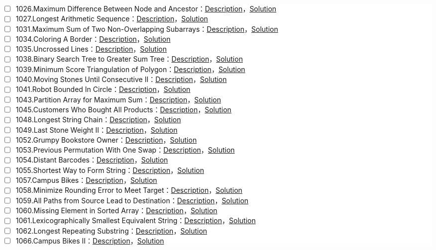 - [ ] 1026.Maximum Difference Between Node and Ancestor：[Description](https://leetcode.com/problems/maximum-difference-between-node-and-ancestor/description/)，[Solution](https://leetcode.com/problems/maximum-difference-between-node-and-ancestor/solution/)
- [ ] 1027.Longest Arithmetic Sequence：[Description](https://leetcode.com/problems/longest-arithmetic-sequence/description/)，[Solution](https://leetcode.com/problems/longest-arithmetic-sequence/solution/)
- [ ] 1031.Maximum Sum of Two Non-Overlapping Subarrays：[Description](https://leetcode.com/problems/maximum-sum-of-two-non-overlapping-subarrays/description/)，[Solution](https://leetcode.com/problems/maximum-sum-of-two-non-overlapping-subarrays/solution/)
- [ ] 1034.Coloring A Border：[Description](https://leetcode.com/problems/coloring-a-border/description/)，[Solution](https://leetcode.com/problems/coloring-a-border/solution/)
- [ ] 1035.Uncrossed Lines：[Description](https://leetcode.com/problems/uncrossed-lines/description/)，[Solution](https://leetcode.com/problems/uncrossed-lines/solution/)
- [ ] 1038.Binary Search Tree to Greater Sum Tree：[Description](https://leetcode.com/problems/binary-search-tree-to-greater-sum-tree/description/)，[Solution](https://leetcode.com/problems/binary-search-tree-to-greater-sum-tree/solution/)
- [ ] 1039.Minimum Score Triangulation of Polygon：[Description](https://leetcode.com/problems/minimum-score-triangulation-of-polygon/description/)，[Solution](https://leetcode.com/problems/minimum-score-triangulation-of-polygon/solution/)
- [ ] 1040.Moving Stones Until Consecutive II：[Description](https://leetcode.com/problems/moving-stones-until-consecutive-ii/description/)，[Solution](https://leetcode.com/problems/moving-stones-until-consecutive-ii/solution/)
- [ ] 1041.Robot Bounded In Circle：[Description](https://leetcode.com/problems/robot-bounded-in-circle/description/)，[Solution](https://leetcode.com/problems/robot-bounded-in-circle/solution/)
- [ ] 1043.Partition Array for Maximum Sum：[Description](https://leetcode.com/problems/partition-array-for-maximum-sum/description/)，[Solution](https://leetcode.com/problems/partition-array-for-maximum-sum/solution/)
- [ ] 1045.Customers Who Bought All Products：[Description](https://leetcode.com/problems/customers-who-bought-all-products/description/)，[Solution](https://leetcode.com/problems/customers-who-bought-all-products/solution/)
- [ ] 1048.Longest String Chain：[Description](https://leetcode.com/problems/longest-string-chain/description/)，[Solution](https://leetcode.com/problems/longest-string-chain/solution/)
- [ ] 1049.Last Stone Weight II：[Description](https://leetcode.com/problems/last-stone-weight-ii/description/)，[Solution](https://leetcode.com/problems/last-stone-weight-ii/solution/)
- [ ] 1052.Grumpy Bookstore Owner：[Description](https://leetcode.com/problems/grumpy-bookstore-owner/description/)，[Solution](https://leetcode.com/problems/grumpy-bookstore-owner/solution/)
- [ ] 1053.Previous Permutation With One Swap：[Description](https://leetcode.com/problems/previous-permutation-with-one-swap/description/)，[Solution](https://leetcode.com/problems/previous-permutation-with-one-swap/solution/)
- [ ] 1054.Distant Barcodes：[Description](https://leetcode.com/problems/distant-barcodes/description/)，[Solution](https://leetcode.com/problems/distant-barcodes/solution/)
- [ ] 1055.Shortest Way to Form String：[Description](https://leetcode.com/problems/shortest-way-to-form-string/description/)，[Solution](https://leetcode.com/problems/shortest-way-to-form-string/solution/)
- [ ] 1057.Campus Bikes：[Description](https://leetcode.com/problems/campus-bikes/description/)，[Solution](https://leetcode.com/problems/campus-bikes/solution/)
- [ ] 1058.Minimize Rounding Error to Meet Target：[Description](https://leetcode.com/problems/minimize-rounding-error-to-meet-target/description/)，[Solution](https://leetcode.com/problems/minimize-rounding-error-to-meet-target/solution/)
- [ ] 1059.All Paths from Source Lead to Destination：[Description](https://leetcode.com/problems/all-paths-from-source-lead-to-destination/description/)，[Solution](https://leetcode.com/problems/all-paths-from-source-lead-to-destination/solution/)
- [ ] 1060.Missing Element in Sorted Array：[Description](https://leetcode.com/problems/missing-element-in-sorted-array/description/)，[Solution](https://leetcode.com/problems/missing-element-in-sorted-array/solution/)
- [ ] 1061.Lexicographically Smallest Equivalent String：[Description](https://leetcode.com/problems/lexicographically-smallest-equivalent-string/description/)，[Solution](https://leetcode.com/problems/lexicographically-smallest-equivalent-string/solution/)
- [ ] 1062.Longest Repeating Substring：[Description](https://leetcode.com/problems/longest-repeating-substring/description/)，[Solution](https://leetcode.com/problems/longest-repeating-substring/solution/)
- [ ] 1066.Campus Bikes II：[Description](https://leetcode.com/problems/campus-bikes-ii/description/)，[Solution](https://leetcode.com/problems/campus-bikes-ii/solution/)